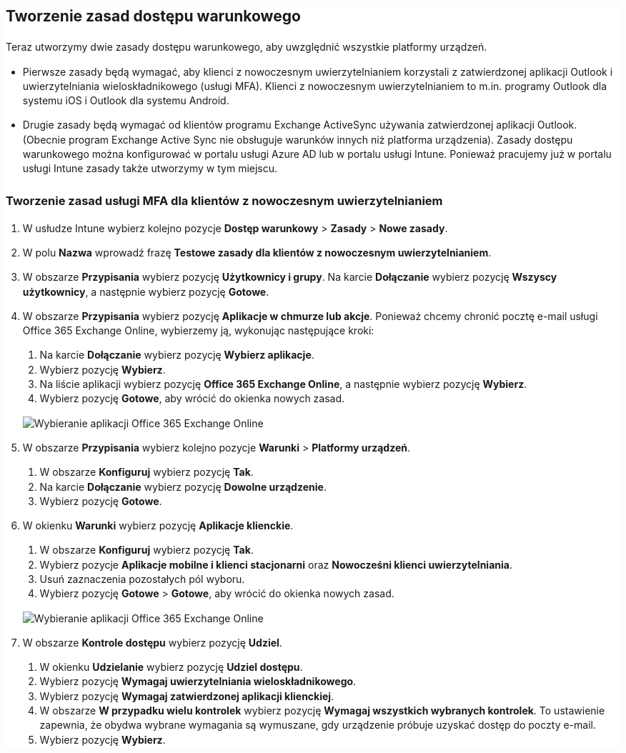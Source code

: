 ## <a name="create-conditional-access-policies"></a>Tworzenie zasad dostępu warunkowego
Teraz utworzymy dwie zasady dostępu warunkowego, aby uwzględnić wszystkie platformy urządzeń.  

- Pierwsze zasady będą wymagać, aby klienci z nowoczesnym uwierzytelnianiem korzystali z zatwierdzonej aplikacji Outlook i uwierzytelniania wieloskładnikowego (usługi MFA). Klienci z nowoczesnym uwierzytelnianiem to m.in. programy Outlook dla systemu iOS i Outlook dla systemu Android.  

- Drugie zasady będą wymagać od klientów programu Exchange ActiveSync używania zatwierdzonej aplikacji Outlook. (Obecnie program Exchange Active Sync nie obsługuje warunków innych niż platforma urządzenia). Zasady dostępu warunkowego można konfigurować w portalu usługi Azure AD lub w portalu usługi Intune. Ponieważ pracujemy już w portalu usługi Intune zasady także utworzymy w tym miejscu.  

### <a name="create-an-mfa-policy-for-modern-authentication-clients"></a>Tworzenie zasad usługi MFA dla klientów z nowoczesnym uwierzytelnianiem  

1. W usłudze Intune wybierz kolejno pozycje **Dostęp warunkowy** > **Zasady** > **Nowe zasady**.  

2. W polu **Nazwa** wprowadź frazę **Testowe zasady dla klientów z nowoczesnym uwierzytelnianiem**.  

3. W obszarze **Przypisania** wybierz pozycję **Użytkownicy i grupy**. Na karcie **Dołączanie** wybierz pozycję **Wszyscy użytkownicy**, a następnie wybierz pozycję **Gotowe**.

4. W obszarze **Przypisania** wybierz pozycję **Aplikacje w chmurze lub akcje**. Ponieważ chcemy chronić pocztę e-mail usługi Office 365 Exchange Online, wybierzemy ją, wykonując następujące kroki:  
     
   1. Na karcie **Dołączanie** wybierz pozycję **Wybierz aplikacje**.  
   2. Wybierz pozycję **Wybierz**.  
   3. Na liście aplikacji wybierz pozycję **Office 365 Exchange Online**, a następnie wybierz pozycję **Wybierz**.  
   4. Wybierz pozycję **Gotowe**, aby wrócić do okienka nowych zasad.  
  
   ![Wybieranie aplikacji Office 365 Exchange Online](media/tutorial-protect-email-on-unmanaged-devices/modern-auth-policy-cloud-apps.png)

5. W obszarze **Przypisania** wybierz kolejno pozycje **Warunki** > **Platformy urządzeń**.  
   1. W obszarze **Konfiguruj** wybierz pozycję **Tak**.  
   2. Na karcie **Dołączanie** wybierz pozycję **Dowolne urządzenie**.  
   3. Wybierz pozycję **Gotowe**.  
   
6. W okienku **Warunki** wybierz pozycję **Aplikacje klienckie**.  
   1. W obszarze **Konfiguruj** wybierz pozycję **Tak**.  
   2. Wybierz pozycje **Aplikacje mobilne i klienci stacjonarni** oraz **Nowocześni klienci uwierzytelniania**.  
   3. Usuń zaznaczenia pozostałych pól wyboru.  
   4. Wybierz pozycję **Gotowe** > **Gotowe**, aby wrócić do okienka nowych zasad.  

   ![Wybieranie aplikacji Office 365 Exchange Online](media/tutorial-protect-email-on-unmanaged-devices/modern-auth-policy-client-apps.png)

7. W obszarze **Kontrole dostępu** wybierz pozycję **Udziel**. 
     
   1. W okienku **Udzielanie** wybierz pozycję **Udziel dostępu**.
   2. Wybierz pozycję **Wymagaj uwierzytelniania wieloskładnikowego**.
   3. Wybierz pozycję **Wymagaj zatwierdzonej aplikacji klienckiej**.
   4. W obszarze **W przypadku wielu kontrolek** wybierz pozycję **Wymagaj wszystkich wybranych kontrolek**. To ustawienie zapewnia, że obydwa wybrane wymagania są wymuszane, gdy urządzenie próbuje uzyskać dostęp do poczty e-mail.
   5. Wybierz pozycję **Wybierz**.
     